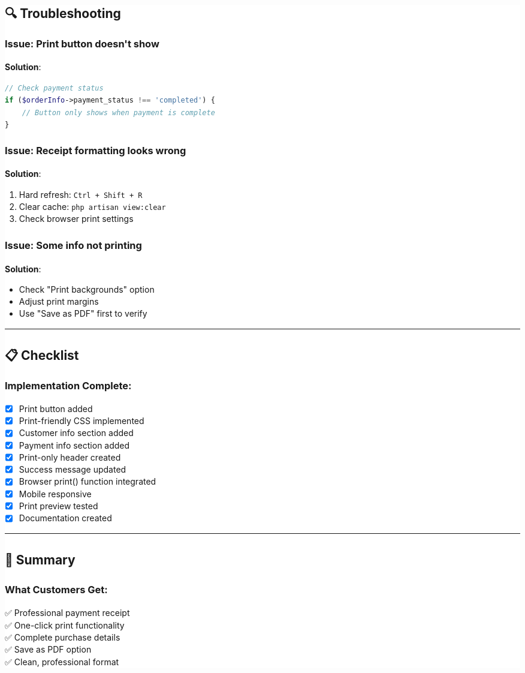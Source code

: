 
## 🔍 Troubleshooting

### Issue: Print button doesn't show
**Solution**:
```php
// Check payment status
if ($orderInfo->payment_status !== 'completed') {
    // Button only shows when payment is complete
}
```

### Issue: Receipt formatting looks wrong
**Solution**:
1. Hard refresh: `Ctrl + Shift + R`
2. Clear cache: `php artisan view:clear`
3. Check browser print settings

### Issue: Some info not printing
**Solution**:
- Check "Print backgrounds" option
- Adjust print margins
- Use "Save as PDF" first to verify

---

## 📋 Checklist

### Implementation Complete:
- [x] Print button added
- [x] Print-friendly CSS implemented
- [x] Customer info section added
- [x] Payment info section added
- [x] Print-only header created
- [x] Success message updated
- [x] Browser print() function integrated
- [x] Mobile responsive
- [x] Print preview tested
- [x] Documentation created

---

## 🎊 Summary

### What Customers Get:
✅ Professional payment receipt  
✅ One-click print functionality  
✅ Complete purchase details  
✅ Save as PDF option  
✅ Clean, professional format  
